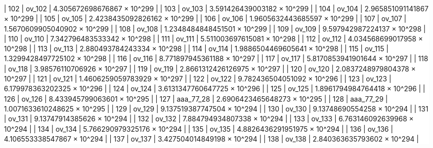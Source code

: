 | 102 | ov_102 | 4.305672698676867 × 10^299 |
| 103 | ov_103 | 3.591426439003182 × 10^299 |
| 104 | ov_104 | 2.965851091141867 × 10^299 |
| 105 | ov_105 | 2.4238435092826162 × 10^299 |
| 106 | ov_106 | 1.9605632443685597 × 10^299 |
| 107 | ov_107 | 1.5670609905040902 × 10^299 |
| 108 | ov_108 | 1.2348484848451501 × 10^299 |
| 109 | ov_109 | 9.597942987224137 × 10^298 |
| 110 | ov_110 | 7.342796483533342 × 10^298 |
| 111 | ov_111 | 5.511003697615081 × 10^298 |
| 112 | ov_112 | 4.034568699017958 × 10^298 |
| 113 | ov_113 | 2.880493784243334 × 10^298 |
| 114 | ov_114 | 1.9886504469605641 × 10^298 |
| 115 | ov_115 | 1.3299428497725102 × 10^298 |
| 116 | ov_116 | 8.771897945361188 × 10^297 |
| 117 | ov_117 | 5.8170853941901644 × 10^297 |
| 118 | ov_118 | 3.98576110706926 × 10^297 |
| 119 | ov_119 | 2.8661312426126975 × 10^297 |
| 120 | ov_120 | 2.0837248979804378 × 10^297 |
| 121 | ov_121 | 1.4606259059783929 × 10^297 |
| 122 | ov_122 | 9.782436504051092 × 10^296 |
| 123 | ov_123 | 6.179978363202325 × 10^296 |
| 124 | ov_124 | 3.6131347760647725 × 10^296 |
| 125 | ov_125 | 1.8961794984764418 × 10^296 |
| 126 | ov_126 | 8.433945799063601 × 10^295 |
| 127 | aaa_77_28 | 2.6906423465648273 × 10^295 |
| 128 | aaa_77_29 | 1.0071633610248625 × 10^295 |
| 129 | ov_129 | 9.137519387747504 × 10^294 |
| 130 | ov_130 | 9.13748690554258 × 10^294 |
| 131 | ov_131 | 9.13747914385626 × 10^294 |
| 132 | ov_132 | 7.884794934807338 × 10^294 |
| 133 | ov_133 | 6.763146092639968 × 10^294 |
| 134 | ov_134 | 5.766290979325176 × 10^294 |
| 135 | ov_135 | 4.8826436291951975 × 10^294 |
| 136 | ov_136 | 4.106553338547867 × 10^294 |
| 137 | ov_137 | 3.427504014849198 × 10^294 |
| 138 | ov_138 | 2.840363635793602 × 10^294 |
